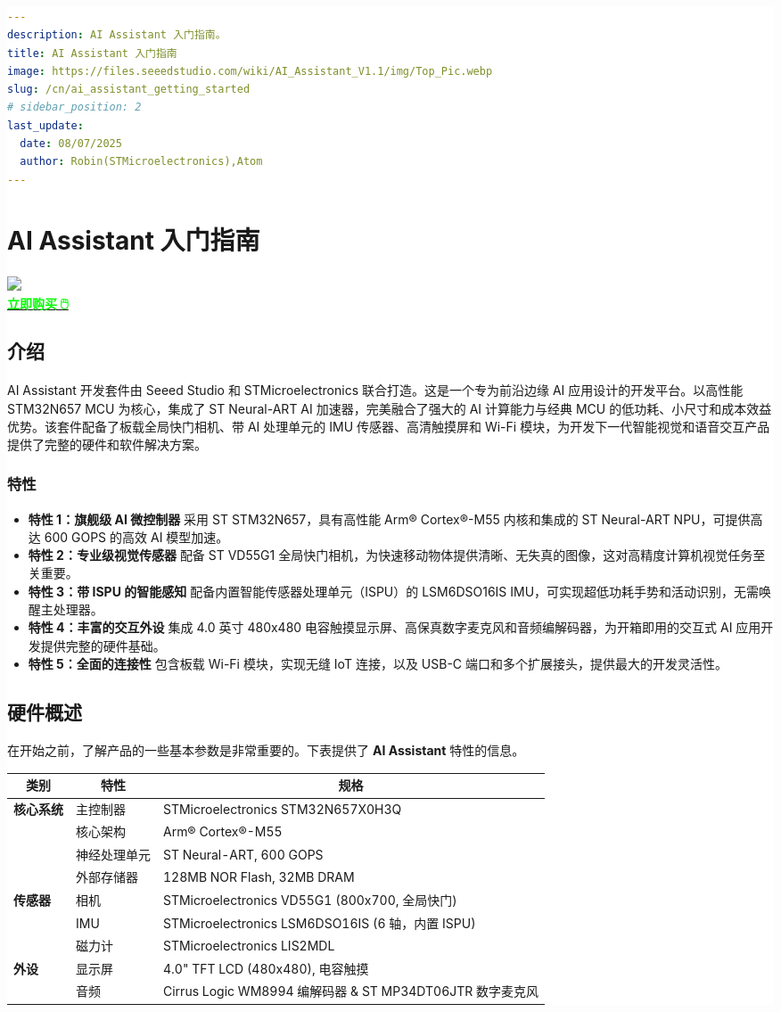 ```yaml
---
description: AI Assistant 入门指南。
title: AI Assistant 入门指南
image: https://files.seeedstudio.com/wiki/AI_Assistant_V1.1/img/Top_Pic.webp
slug: /cn/ai_assistant_getting_started
# sidebar_position: 2
last_update:
  date: 08/07/2025
  author: Robin(STMicroelectronics),Atom
---
```


# AI Assistant 入门指南

<div style={{textAlign:'center'}}><img src="https://files.seeedstudio.com/wiki/AI_Assistant_V1.1/img/1-114993645-Al-Assistant-v1.1.jpg" style={{width:600, height:'auto'}}/></div>

<div class="get_one_now_container" style={{textAlign: 'center'}}>
 <a class="get_one_now_item" href="https://www.seeedstudio.com/AI-Assistant-p-6510.html">
   <strong><span><font color={'FFFFFF'} size={"4"}> 立即购买 🖱️</font></span></strong>
 </a>
</div>

## 介绍

AI Assistant 开发套件由 Seeed Studio 和 STMicroelectronics 联合打造。这是一个专为前沿边缘 AI 应用设计的开发平台。以高性能 STM32N657 MCU 为核心，集成了 ST Neural-ART AI 加速器，完美融合了强大的 AI 计算能力与经典 MCU 的低功耗、小尺寸和成本效益优势。该套件配备了板载全局快门相机、带 AI 处理单元的 IMU 传感器、高清触摸屏和 Wi-Fi 模块，为开发下一代智能视觉和语音交互产品提供了完整的硬件和软件解决方案。

### 特性

- **特性 1：旗舰级 AI 微控制器**
 采用 ST STM32N657，具有高性能 Arm® Cortex®-M55 内核和集成的 ST Neural-ART NPU，可提供高达 600 GOPS 的高效 AI 模型加速。
- **特性 2：专业级视觉传感器**
配备 ST VD55G1 全局快门相机，为快速移动物体提供清晰、无失真的图像，这对高精度计算机视觉任务至关重要。
- **特性 3：带 ISPU 的智能感知**
配备内置智能传感器处理单元（ISPU）的 LSM6DSO16IS IMU，可实现超低功耗手势和活动识别，无需唤醒主处理器。
- **特性 4：丰富的交互外设**
集成 4.0 英寸 480x480 电容触摸显示屏、高保真数字麦克风和音频编解码器，为开箱即用的交互式 AI 应用开发提供完整的硬件基础。
- **特性 5：全面的连接性**
包含板载 Wi-Fi 模块，实现无缝 IoT 连接，以及 USB-C 端口和多个扩展接头，提供最大的开发灵活性。

## 硬件概述

在开始之前，了解产品的一些基本参数是非常重要的。下表提供了 **AI Assistant** 特性的信息。

| 类别             | 特性               | 规格                                                                 |
|----------------------|------------------------|-------------------------------------------------------------------------------|
| **核心系统**      | 主控制器        | STMicroelectronics STM32N657X0H3Q                                             |
|                      | 核心架构      | Arm® Cortex®-M55                                             |
|                      | 神经处理单元 | ST Neural-ART, 600 GOPS                                                       |
|                      | 外部存储器        | 128MB NOR Flash, 32MB DRAM                                                    |
| **传感器**          | 相机                 | STMicroelectronics VD55G1 (800x700, 全局快门)                           |
|                      | IMU                    | STMicroelectronics LSM6DSO16IS (6 轴，内置 ISPU)                    |
|                      | 磁力计           | STMicroelectronics LIS2MDL                                                    |
| **外设**      | 显示屏                | 4.0" TFT LCD (480x480), 电容触摸                                      |
|                      | 音频                  | Cirrus Logic WM8994 编解码器 & ST MP34DT06JTR 数字麦克风                        |